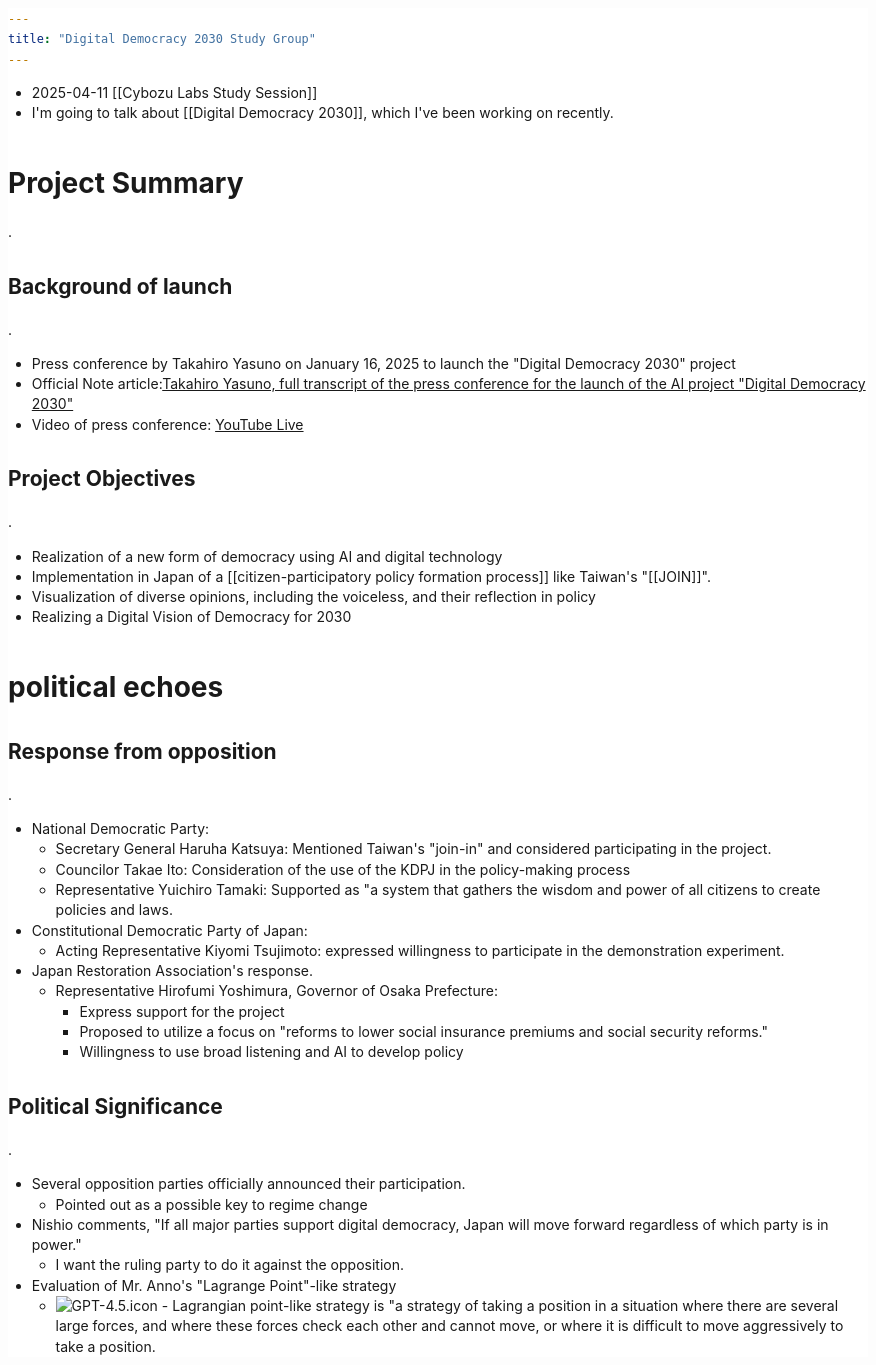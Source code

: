 ```yaml
---
title: "Digital Democracy 2030 Study Group"
---
```


- 2025-04-11  [[Cybozu Labs Study Session]]
- I'm going to talk about [[Digital Democracy 2030]], which I've been working on recently.

# Project Summary
.
## Background of launch
.
- Press conference by Takahiro Yasuno on January 16, 2025 to launch the "Digital Democracy 2030" project
- Official Note article:[Takahiro Yasuno, full transcript of the press conference for the launch of the AI project "Digital Democracy 2030"](https://note.com/annotakahiro24/n/nfd4a855cd1a8)
- Video of press conference: [YouTube Live](https://www.youtube.com/live/hlfQBK5dcUU)
## Project Objectives
.
- Realization of a new form of democracy using AI and digital technology
- Implementation in Japan of a [[citizen-participatory policy formation process]] like Taiwan's "[[JOIN]]".
- Visualization of diverse opinions, including the voiceless, and their reflection in policy
- Realizing a Digital Vision of Democracy for 2030

# political echoes
## Response from opposition
.
- National Democratic Party:
    - Secretary General Haruha Katsuya: Mentioned Taiwan's "join-in" and considered participating in the project.
    - Councilor Takae Ito: Consideration of the use of the KDPJ in the policy-making process
    - Representative Yuichiro Tamaki: Supported as "a system that gathers the wisdom and power of all citizens to create policies and laws.
- Constitutional Democratic Party of Japan:
    - Acting Representative Kiyomi Tsujimoto: expressed willingness to participate in the demonstration experiment.
- Japan Restoration Association's response.
    - Representative Hirofumi Yoshimura, Governor of Osaka Prefecture:
        - Express support for the project
        - Proposed to utilize a focus on "reforms to lower social insurance premiums and social security reforms."
        - Willingness to use broad listening and AI to develop policy
## Political Significance
.
- Several opposition parties officially announced their participation.
    - Pointed out as a possible key to regime change
- Nishio comments, "If all major parties support digital democracy, Japan will move forward regardless of which party is in power."
    - I want the ruling party to do it against the opposition.
- Evaluation of Mr. Anno's "Lagrange Point"-like strategy
    - <img src='https://scrapbox.io/api/pages/nishio-en/GPT-4.5/icon' alt='GPT-4.5.icon' height="19.5"/>
        - Lagrangian point-like strategy is "a strategy of taking a position in a situation where there are several large forces, and where these forces check each other and cannot move, or where it is difficult to move aggressively to take a position.